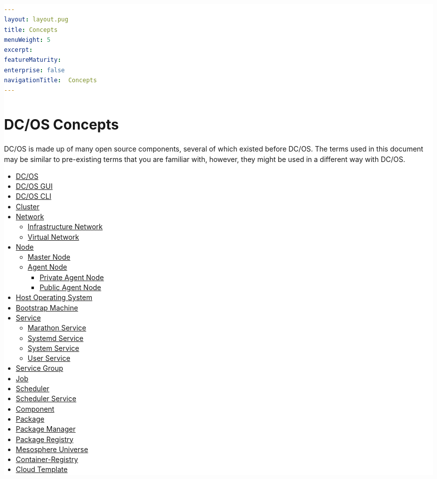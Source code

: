 ```yaml
---
layout: layout.pug
title: Concepts
menuWeight: 5
excerpt:
featureMaturity:
enterprise: false
navigationTitle:  Concepts
---
```






# <a name="dcos-concepts"></a>DC/OS Concepts

DC/OS is made up of many open source components, several of which existed before DC/OS. The terms used in this document may be similar to pre-existing terms that you are familiar with, however, they might be used in a different way with DC/OS.

- [DC/OS](#dcos)
- [DC/OS GUI](#dcos-gui)
- [DC/OS CLI](#dcos-cli)
- [Cluster](#dcos-cluster)
- [Network](#network)
  - [Infrastructure Network](#infrastructure-network)
  - [Virtual Network](#dcos-virtual-network)
- [Node](#dcos-node)
  - [Master Node](#dcos-master-node)
  - [Agent Node](#dcos-agent-node)
    - [Private Agent Node](#private-agent-node)
    - [Public Agent Node](#public-agent-node)
- [Host Operating System](#host-operating-system)
- [Bootstrap Machine](#bootstrap-machine)
- [Service](#dcos-service)
  - [Marathon Service](#marathon-service)
  - [Systemd Service](#systemd-service)
  - [System Service](#system-service)
  - [User Service](#user-service)
- [Service Group](#dcos-service-group)
- [Job](#dcos-job)
- [Scheduler](#dcos-scheduler)
- [Scheduler Service](#dcos-scheduler-service)
- [Component](#dcos-component)
- [Package](#dcos-package)
- [Package Manager](#dcos-package-manager)
- [Package Registry](#dcos-package-registry)
- [Mesosphere Universe](#mesosphere-universe)
- [Container-Registry](#container-registry)
- [Cloud Template](#cloud-template)
